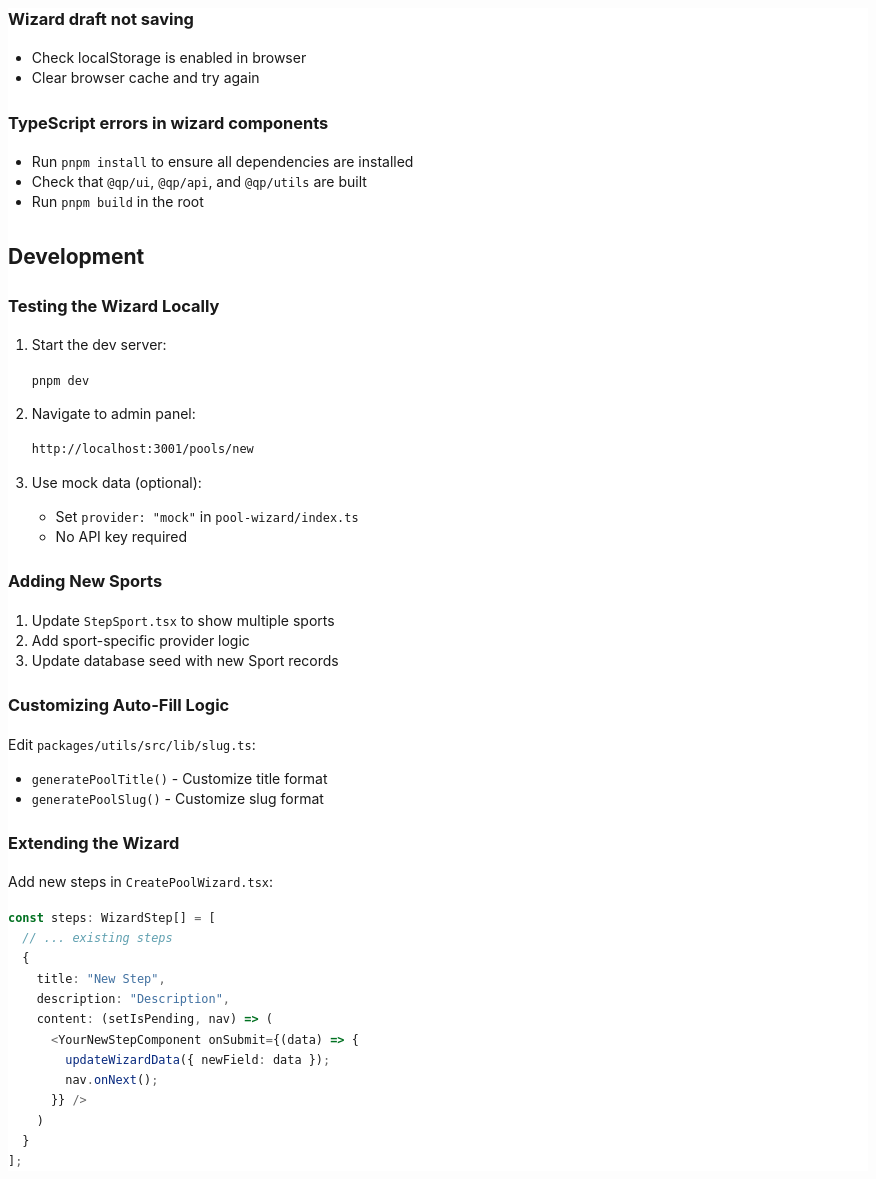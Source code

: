 ### Wizard draft not saving
- Check localStorage is enabled in browser
- Clear browser cache and try again

### TypeScript errors in wizard components
- Run `pnpm install` to ensure all dependencies are installed
- Check that `@qp/ui`, `@qp/api`, and `@qp/utils` are built
- Run `pnpm build` in the root

## Development

### Testing the Wizard Locally

1. Start the dev server:
   ```bash
   pnpm dev
   ```

2. Navigate to admin panel:
   ```
   http://localhost:3001/pools/new
   ```

3. Use mock data (optional):
   - Set `provider: "mock"` in `pool-wizard/index.ts`
   - No API key required

### Adding New Sports

1. Update `StepSport.tsx` to show multiple sports
2. Add sport-specific provider logic
3. Update database seed with new Sport records

### Customizing Auto-Fill Logic

Edit `packages/utils/src/lib/slug.ts`:
- `generatePoolTitle()` - Customize title format
- `generatePoolSlug()` - Customize slug format

### Extending the Wizard

Add new steps in `CreatePoolWizard.tsx`:
```typescript
const steps: WizardStep[] = [
  // ... existing steps
  {
    title: "New Step",
    description: "Description",
    content: (setIsPending, nav) => (
      <YourNewStepComponent onSubmit={(data) => {
        updateWizardData({ newField: data });
        nav.onNext();
      }} />
    )
  }
];
```
